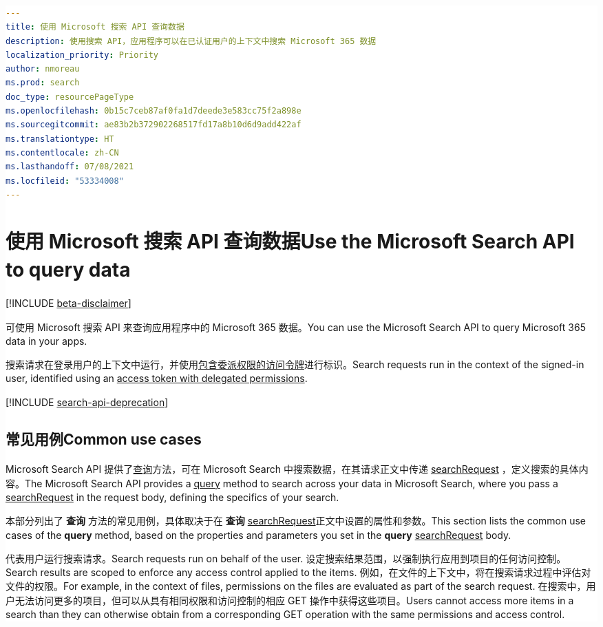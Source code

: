 ```yaml
---
title: 使用 Microsoft 搜索 API 查询数据
description: 使用搜索 API，应用程序可以在已认证用户的上下文中搜索 Microsoft 365 数据
localization_priority: Priority
author: nmoreau
ms.prod: search
doc_type: resourcePageType
ms.openlocfilehash: 0b15c7ceb87af0fa1d7deede3e583cc75f2a898e
ms.sourcegitcommit: ae83b2b372902268517fd17a8b10d6d9add422af
ms.translationtype: HT
ms.contentlocale: zh-CN
ms.lasthandoff: 07/08/2021
ms.locfileid: "53334008"
---
```

# <a name="use-the-microsoft-search-api-to-query-data"></a><span data-ttu-id="dd0b7-103">使用 Microsoft 搜索 API 查询数据</span><span class="sxs-lookup"><span data-stu-id="dd0b7-103">Use the Microsoft Search API to query data</span></span>

[!INCLUDE [beta-disclaimer](../../includes/beta-disclaimer.md)]

<span data-ttu-id="dd0b7-104">可使用 Microsoft 搜索 API 来查询应用程序中的 Microsoft 365 数据。</span><span class="sxs-lookup"><span data-stu-id="dd0b7-104">You can use the Microsoft Search API to query Microsoft 365 data in your apps.</span></span>

<span data-ttu-id="dd0b7-105">搜索请求在登录用户的上下文中运行，并使用[包含委派权限的访问令牌](/graph/auth-v2-user)进行标识。</span><span class="sxs-lookup"><span data-stu-id="dd0b7-105">Search requests run in the context of the signed-in user, identified using an [access token with delegated permissions](/graph/auth-v2-user).</span></span>

[!INCLUDE [search-api-deprecation](../../includes/search-api-deprecation.md)]

## <a name="common-use-cases"></a><span data-ttu-id="dd0b7-106">常见用例</span><span class="sxs-lookup"><span data-stu-id="dd0b7-106">Common use cases</span></span>

<span data-ttu-id="dd0b7-107">Microsoft Search API 提供了[查询](../api/search-query.md)方法，可在 Microsoft Search 中搜索数据，在其请求正文中传递 [searchRequest](searchRequest.md) ，定义搜索的具体内容。</span><span class="sxs-lookup"><span data-stu-id="dd0b7-107">The Microsoft Search API provides a [query](../api/search-query.md) method to search across your data in Microsoft Search, where you pass a [searchRequest](searchRequest.md) in the request body, defining the specifics of your search.</span></span>

<span data-ttu-id="dd0b7-108">本部分列出了 **查询** 方法的常见用例，具体取决于在 **查询** [searchRequest](searchRequest.md)正文中设置的属性和参数。</span><span class="sxs-lookup"><span data-stu-id="dd0b7-108">This section lists the common use cases of the **query** method, based on the properties and parameters you set in the **query** [searchRequest](searchRequest.md) body.</span></span>

<span data-ttu-id="dd0b7-109">代表用户运行搜索请求。</span><span class="sxs-lookup"><span data-stu-id="dd0b7-109">Search requests run on behalf of the user.</span></span> <span data-ttu-id="dd0b7-110">设定搜索结果范围，以强制执行应用到项目的任何访问控制。</span><span class="sxs-lookup"><span data-stu-id="dd0b7-110">Search results are scoped to enforce any access control applied to the items.</span></span>  <span data-ttu-id="dd0b7-111">例如，在文件的上下文中，将在搜索请求过程中评估对文件的权限。</span><span class="sxs-lookup"><span data-stu-id="dd0b7-111">For example, in the context of files, permissions on the files are evaluated as part of the search request.</span></span> <span data-ttu-id="dd0b7-112">在搜索中，用户无法访问更多的项目，但可以从具有相同权限和访问控制的相应 GET 操作中获得这些项目。</span><span class="sxs-lookup"><span data-stu-id="dd0b7-112">Users cannot access more items in a search than they can otherwise obtain from a corresponding GET operation with the same permissions and access control.</span></span>
